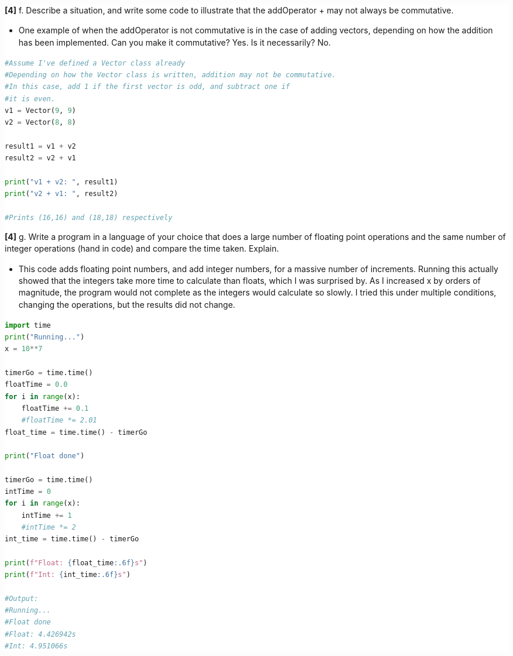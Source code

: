 **[4]** f. Describe a situation, and write some code to illustrate that the addOperator + may not always be commutative.
- One example of when the addOperator is not commutative is in the case of adding vectors, depending on how the addition has been implemented. Can you make it commutative? Yes. Is it necessarily? No.
```python
#Assume I've defined a Vector class already
#Depending on how the Vector class is written, addition may not be commutative.
#In this case, add 1 if the first vector is odd, and subtract one if 
#it is even.
v1 = Vector(9, 9)
v2 = Vector(8, 8)

result1 = v1 + v2
result2 = v2 + v1

print("v1 + v2: ", result1)
print("v2 + v1: ", result2)

#Prints (16,16) and (18,18) respectively
```

**[4]** g. Write a program in a language of your choice that does a large number of floating point operations and the same number of integer operations (hand in code) and compare the time taken. Explain.
- This code adds floating point numbers, and add integer numbers, for a massive number of increments. Running this actually showed that the integers take more time to calculate than floats, which I was surprised by. As I increased x by orders of magnitude, the program would not complete as the integers would calculate so slowly. I tried this under multiple conditions, changing the operations, but the results did not change.
```python
import time
print("Running...")
x = 10**7

timerGo = time.time()
floatTime = 0.0
for i in range(x):
	floatTime += 0.1
	#floatTime *= 2.01
float_time = time.time() - timerGo

print("Float done")

timerGo = time.time()
intTime = 0
for i in range(x):
	intTime += 1
	#intTime *= 2
int_time = time.time() - timerGo

print(f"Float: {float_time:.6f}s")
print(f"Int: {int_time:.6f}s")

#Output:
#Running...
#Float done
#Float: 4.426942s
#Int: 4.951066s
```
